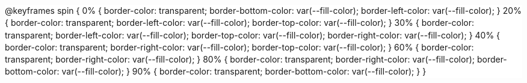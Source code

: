   @keyframes spin {
    0% {
      border-color: transparent;
      border-bottom-color: var(--fill-color);
      border-left-color: var(--fill-color);
    }
    20% {
      border-color: transparent;
      border-left-color: var(--fill-color);
      border-top-color: var(--fill-color);
    }
    30% {
      border-color: transparent;
      border-left-color: var(--fill-color);
      border-top-color: var(--fill-color);
      border-right-color: var(--fill-color);
    }
    40% {
      border-color: transparent;
      border-right-color: var(--fill-color);
      border-top-color: var(--fill-color);
    }
    60% {
      border-color: transparent;
      border-right-color: var(--fill-color);
    }
    80% {
      border-color: transparent;
      border-right-color: var(--fill-color);
      border-bottom-color: var(--fill-color);
    }
    90% {
      border-color: transparent;
      border-bottom-color: var(--fill-color);
    }
  }
</style>

  <script>
    async function quickchart(key) {
      const quickchartButtonEl =
        document.querySelector('#' + key + ' button');
      quickchartButtonEl.disabled = true;  // To prevent multiple clicks.
      quickchartButtonEl.classList.add('colab-df-spinner');
      try {
        const charts = await google.colab.kernel.invokeFunction(
            'suggestCharts', [key], {});
      } catch (error) {
        console.error('Error during call to suggestCharts:', error);
      }
      quickchartButtonEl.classList.remove('colab-df-spinner');
      quickchartButtonEl.classList.add('colab-df-quickchart-complete');
    }
    (() => {
      let quickchartButtonEl =
        document.querySelector('#df-1714a20c-adeb-4939-a682-6b0581701984 button');
      quickchartButtonEl.style.display =
        google.colab.kernel.accessAllowed ? 'block' : 'none';
    })();
  </script>
</div>
